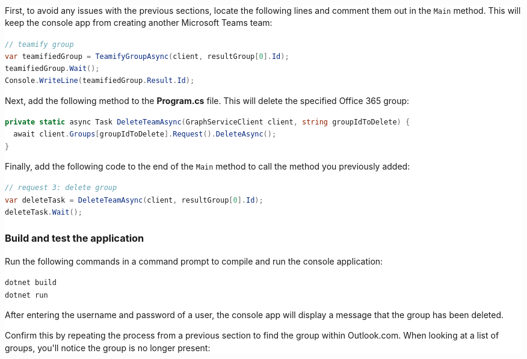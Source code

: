 First, to avoid any issues with the previous sections, locate the following lines and comment them out in the `Main` method. This will keep the console app from creating another Microsoft Teams team:

```csharp
// teamify group
var teamifiedGroup = TeamifyGroupAsync(client, resultGroup[0].Id);
teamifiedGroup.Wait();
Console.WriteLine(teamifiedGroup.Result.Id);
```

Next, add the following method to the **Program.cs** file. This will delete the specified Office 365 group:

```csharp
private static async Task DeleteTeamAsync(GraphServiceClient client, string groupIdToDelete) {
  await client.Groups[groupIdToDelete].Request().DeleteAsync();
}
```

Finally, add the following code to the end of the `Main` method to call the method you previously added:

```csharp
// request 3: delete group
var deleteTask = DeleteTeamAsync(client, resultGroup[0].Id);
deleteTask.Wait();
```

### Build and test the application

Run the following commands in a command prompt to compile and run the console application:

```console
dotnet build
dotnet run
```

After entering the username and password of a user, the console app will display a message that the group has been deleted.

Confirm this by repeating the process from a previous section to find the group within Outlook.com. When looking at a list of groups, you'll notice the group is no longer present:
